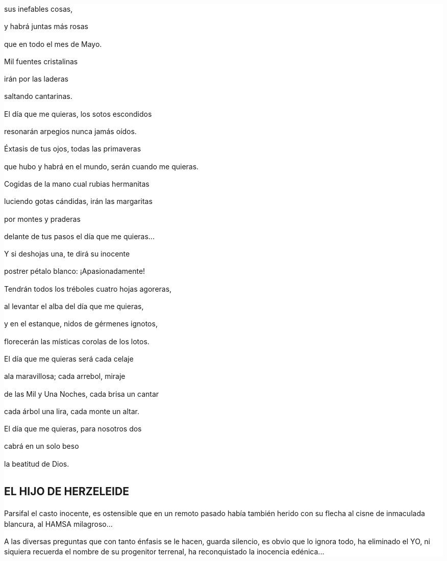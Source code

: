 sus inefables cosas,

y habrá juntas más rosas

que en todo el mes de Mayo.

Mil fuentes cristalinas

irán por las laderas

saltando cantarinas.

El día que me quieras, los sotos escondidos

resonarán arpegios nunca jamás oídos.

Éxtasis de tus ojos, todas las primaveras

que hubo y habrá en el mundo, serán cuando me quieras.

Cogidas de la mano cual rubias hermanitas

luciendo gotas cándidas, irán las margaritas

por montes y praderas

delante de tus pasos el día que me quieras...

Y si deshojas una, te dirá su inocente

postrer pétalo blanco: ¡Apasionadamente!

Tendrán todos los tréboles cuatro hojas agoreras,

al levantar el alba del día que me quieras,

y en el estanque, nidos de gérmenes ignotos,

florecerán las místicas corolas de los lotos.

El día que me quieras será cada celaje

ala maravillosa; cada arrebol, miraje

de las Mil y Una Noches, cada brisa un cantar

cada árbol una lira, cada monte un altar.

El día que me quieras, para nosotros dos

cabrá en un solo beso

la beatitud de Dios.

## EL HIJO DE HERZELEIDE

Parsifal el casto inocente, es ostensible que en un remoto pasado había también herido con su flecha al cisne de inmaculada blancura, al HAMSA milagroso...

A las diversas preguntas que con tanto énfasis se le hacen, guarda silencio, es obvio que lo ignora todo, ha eliminado el YO, ni siquiera recuerda el nombre de su progenitor terrenal, ha reconquistado la inocencia edénica...
